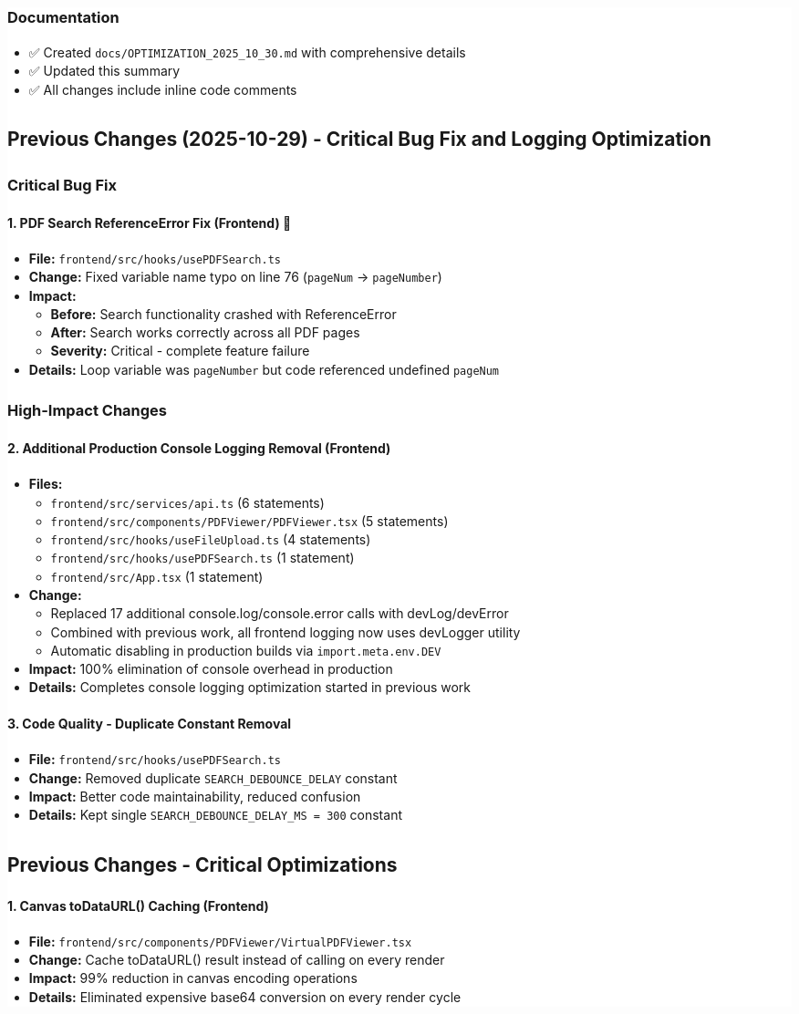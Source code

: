 ### Documentation
- ✅ Created `docs/OPTIMIZATION_2025_10_30.md` with comprehensive details
- ✅ Updated this summary
- ✅ All changes include inline code comments

## Previous Changes (2025-10-29) - Critical Bug Fix and Logging Optimization

### Critical Bug Fix

#### 1. PDF Search ReferenceError Fix (Frontend) 🐛
- **File:** `frontend/src/hooks/usePDFSearch.ts`
- **Change:** Fixed variable name typo on line 76 (`pageNum` → `pageNumber`)
- **Impact:** 
  - **Before:** Search functionality crashed with ReferenceError
  - **After:** Search works correctly across all PDF pages
  - **Severity:** Critical - complete feature failure
- **Details:** Loop variable was `pageNumber` but code referenced undefined `pageNum`

### High-Impact Changes

#### 2. Additional Production Console Logging Removal (Frontend)
- **Files:** 
  - `frontend/src/services/api.ts` (6 statements)
  - `frontend/src/components/PDFViewer/PDFViewer.tsx` (5 statements)
  - `frontend/src/hooks/useFileUpload.ts` (4 statements)
  - `frontend/src/hooks/usePDFSearch.ts` (1 statement)
  - `frontend/src/App.tsx` (1 statement)
- **Change:** 
  - Replaced 17 additional console.log/console.error calls with devLog/devError
  - Combined with previous work, all frontend logging now uses devLogger utility
  - Automatic disabling in production builds via `import.meta.env.DEV`
- **Impact:** 100% elimination of console overhead in production
- **Details:** Completes console logging optimization started in previous work

#### 3. Code Quality - Duplicate Constant Removal
- **File:** `frontend/src/hooks/usePDFSearch.ts`
- **Change:** Removed duplicate `SEARCH_DEBOUNCE_DELAY` constant
- **Impact:** Better code maintainability, reduced confusion
- **Details:** Kept single `SEARCH_DEBOUNCE_DELAY_MS = 300` constant

## Previous Changes - Critical Optimizations

#### 1. Canvas toDataURL() Caching (Frontend)
- **File:** `frontend/src/components/PDFViewer/VirtualPDFViewer.tsx`
- **Change:** Cache toDataURL() result instead of calling on every render
- **Impact:** 99% reduction in canvas encoding operations
- **Details:** Eliminated expensive base64 conversion on every render cycle
